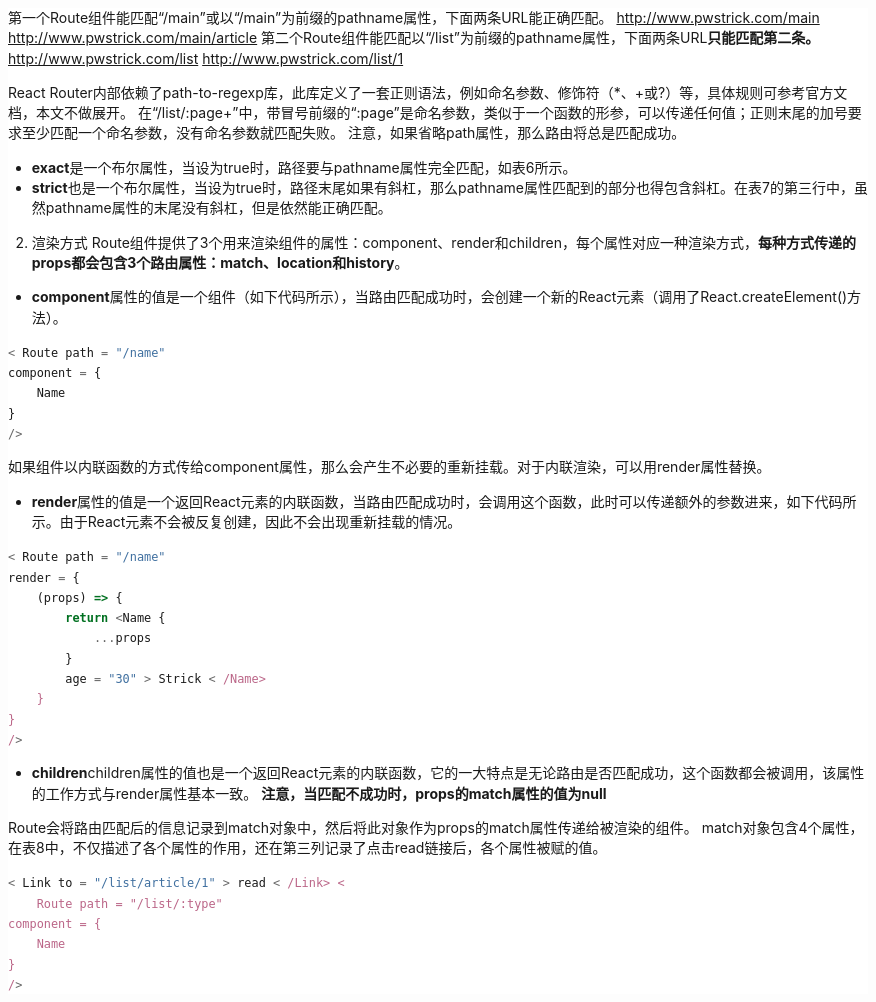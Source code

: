 第一个Route组件能匹配“/main”或以“/main”为前缀的pathname属性，下面两条URL能正确匹配。
http://www.pwstrick.com/main
http://www.pwstrick.com/main/article
第二个Route组件能匹配以“/list”为前缀的pathname属性，下面两条URL**只能匹配第二条。**
http://www.pwstrick.com/list
http://www.pwstrick.com/list/1

React Router内部依赖了path-to-regexp库，此库定义了一套正则语法，例如命名参数、修饰符（*、+或?）等，具体规则可参考官方文档，本文不做展开。
在“/list/:page+”中，带冒号前缀的“:page”是命名参数，类似于一个函数的形参，可以传递任何值；正则末尾的加号要求至少匹配一个命名参数，没有命名参数就匹配失败。
注意，如果省略path属性，那么路由将总是匹配成功。

* **exact**是一个布尔属性，当设为true时，路径要与pathname属性完全匹配，如表6所示。
* **strict**也是一个布尔属性，当设为true时，路径末尾如果有斜杠，那么pathname属性匹配到的部分也得包含斜杠。在表7的第三行中，虽然pathname属性的末尾没有斜杠，但是依然能正确匹配。

2. 渲染方式
Route组件提供了3个用来渲染组件的属性：component、render和children，每个属性对应一种渲染方式，**每种方式传递的props都会包含3个路由属性：match、location和history**。  
 * **component**属性的值是一个组件（如下代码所示），当路由匹配成功时，会创建一个新的React元素（调用了React.createElement()方法）。

```javascript
< Route path = "/name"
component = {
    Name
}
/>
```

如果组件以内联函数的方式传给component属性，那么会产生不必要的重新挂载。对于内联渲染，可以用render属性替换。

 * **render**属性的值是一个返回React元素的内联函数，当路由匹配成功时，会调用这个函数，此时可以传递额外的参数进来，如下代码所示。由于React元素不会被反复创建，因此不会出现重新挂载的情况。

```javascript
< Route path = "/name"
render = {
    (props) => {
        return <Name {
            ...props
        }
        age = "30" > Strick < /Name>
    }
}
/>
```

 * **children**children属性的值也是一个返回React元素的内联函数，它的一大特点是无论路由是否匹配成功，这个函数都会被调用，该属性的工作方式与render属性基本一致。
**注意，当匹配不成功时，props的match属性的值为null**

Route会将路由匹配后的信息记录到match对象中，然后将此对象作为props的match属性传递给被渲染的组件。
match对象包含4个属性，在表8中，不仅描述了各个属性的作用，还在第三列记录了点击read链接后，各个属性被赋的值。

```javascript
< Link to = "/list/article/1" > read < /Link> <
    Route path = "/list/:type"
component = {
    Name
}
/>
```
